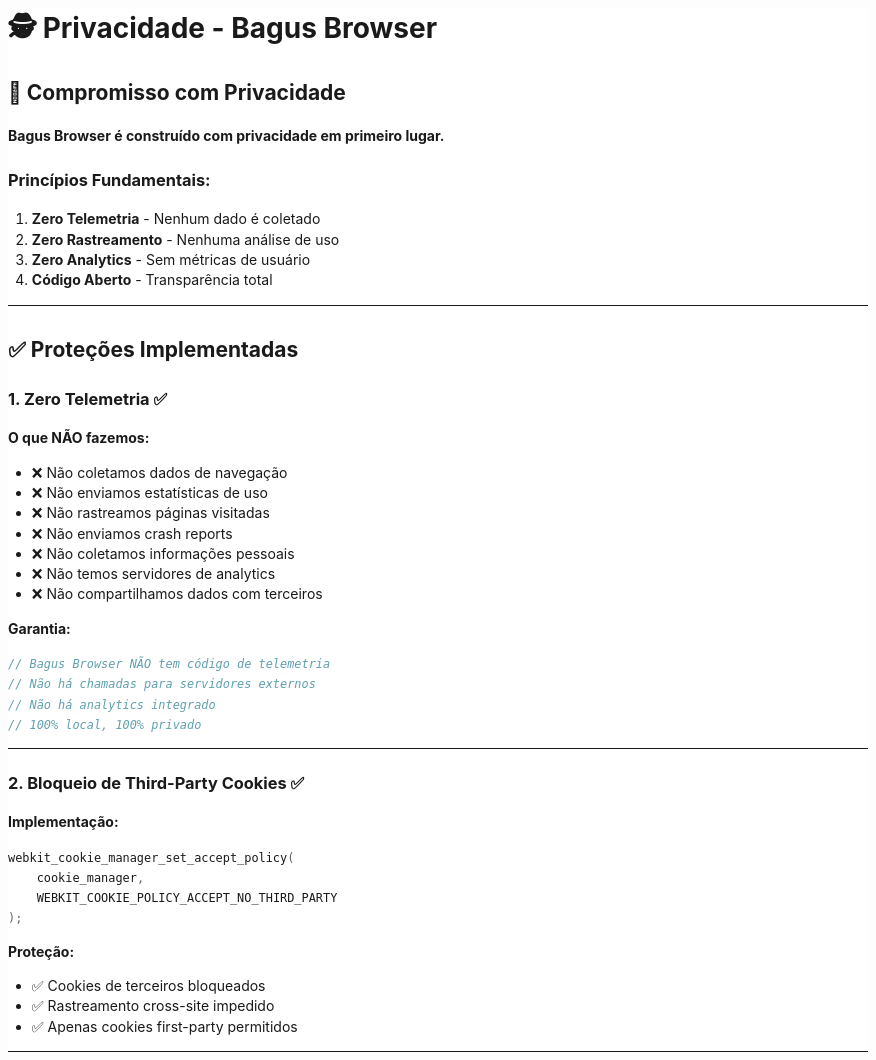 # 🕵️ Privacidade - Bagus Browser

## 🎯 Compromisso com Privacidade

**Bagus Browser é construído com privacidade em primeiro lugar.**

### Princípios Fundamentais:
1. **Zero Telemetria** - Nenhum dado é coletado
2. **Zero Rastreamento** - Nenhuma análise de uso
3. **Zero Analytics** - Sem métricas de usuário
4. **Código Aberto** - Transparência total

---

## ✅ Proteções Implementadas

### 1. Zero Telemetria ✅

**O que NÃO fazemos:**
- ❌ Não coletamos dados de navegação
- ❌ Não enviamos estatísticas de uso
- ❌ Não rastreamos páginas visitadas
- ❌ Não enviamos crash reports
- ❌ Não coletamos informações pessoais
- ❌ Não temos servidores de analytics
- ❌ Não compartilhamos dados com terceiros

**Garantia:**
```go
// Bagus Browser NÃO tem código de telemetria
// Não há chamadas para servidores externos
// Não há analytics integrado
// 100% local, 100% privado
```

---

### 2. Bloqueio de Third-Party Cookies ✅

**Implementação:**
```c
webkit_cookie_manager_set_accept_policy(
    cookie_manager,
    WEBKIT_COOKIE_POLICY_ACCEPT_NO_THIRD_PARTY
);
```

**Proteção:**
- ✅ Cookies de terceiros bloqueados
- ✅ Rastreamento cross-site impedido
- ✅ Apenas cookies first-party permitidos

---